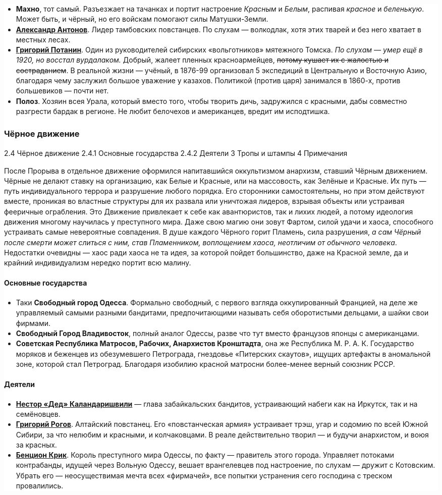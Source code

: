 * **Махно**, тот самый. Разъезжает на тачанках и портит настроение *Красным* и *Белым*, распивая *красное* и *беленькую*. Может быть, и чёрный, но его войскам помогают силы Матушки-Земли.
* [**Александр Антонов**](https://ru.wikipedia.org/wiki/%D0%90%D0%BD%D1%82%D0%BE%D0%BD%D0%BE%D0%B2,_%D0%90%D0%BB%D0%B5%D0%BA%D1%81%D0%B0%D0%BD%D0%B4%D1%80_%D0%A1%D1%82%D0%B5%D0%BF%D0%B0%D0%BD%D0%BE%D0%B2%D0%B8%D1%87). Лидер тамбовских повстанцев. По слухам — волкодлак, хотя этих тварей и без него хватает в местных лесах.
* [**Григорий Потанин**](https://ru.wikipedia.org/wiki/%D0%9F%D0%BE%D1%82%D0%B0%D0%BD%D0%B8%D0%BD,_%D0%93%D1%80%D0%B8%D0%B3%D0%BE%D1%80%D0%B8%D0%B9_%D0%9D%D0%B8%D0%BA%D0%BE%D0%BB%D0%B0%D0%B5%D0%B2%D0%B8%D1%87). Один из руководителей сибирских «вольготников» мятежного Томска. *По слухам — умер ещё в 1920, но восстал вурдалаком.* Добрый, жалеет пленных красноармейцев, ~~потому кушает их с жалостью и состраданием~~. В реальной жизни — учёный, в 1876-99 организовал 5 экспедиций в Центральную и Восточную Азию, благодаря чему заслужил большое уважение у казахов. Политикой (против царя) занимался в 1860-х, против большевиков — почти нет.
* **Полоз**. Хозяин всея Урала, который вместо того, чтобы творить дичь, задружился с красными, дабы совместно разгрести бардак в регионе. Не любит белочехов и американцев, вредит им исподтишка.

### Чёрное движение

2.4 Чёрное движение
2.4.1 Основные государства
2.4.2 Деятели
3 Тропы и штампы
4 Примечания

После Прорыва в отдельное движение оформился напитавшийся оккультизмом анархизм, ставший Чёрным движением. Чёрные не делают ставку на организацию, как Белые и Красные, или на массовость, как Зелёные и Красные. Их путь — путь индивидуального террора и разрушение любого порядка. Его сторонники самостоятельны, но при этом действуют вместе, проникая во властные структуры для их развала или уничтожая лидеров, взрывая объекты или устраивая фееричные ограбления. Это Движение привлекает к себе как авантюристов, так и лихих людей, а потому идеология движения многому научилась у преступного мира. Даже свою магию они зовут Фартом, силой удачи и хаоса, способного устраивать самые невероятные совпадения. В душе каждого Чёрного горит Пламень, сила разрушения, *а сам Чёрный после смерти может слиться с ним, став Пламенником, воплощением хаоса, неотличим от обычного человека*. Недостатки очевидны — хаос ради хаоса не та идея, за которой пойдет большинство, даже на Красной земле, да и крайний индивидуализм нередко портит всю малину.

#### Основные государства

* Таки **Свободный город Одесса**. Формально свободный, с первого взгляда оккупированный Францией, на деле же управляемый самыми разными бандитами, предпочитающими называть себя оборотистыми дельцами, а шайки свои фирмами.
* **Свободный Город Владивосток**, полный аналог Одессы, разве что тут вместо французов японцы с американцами.
* **Советская Республика Матросов, Рабочих, Анархистов Кронштадта**, она же Республика М. Р. А. К. Государство моряков и беженцев из обезумевшего Петрограда, гнездовье «Питерских скаутов», ищущих артефакты в аномальной зоне, которой стал Петроград. Благодаря изобилию красной матросни более-менее верный союзник РССР.

#### Деятели

* [**Нестор «Дед» Каландаришвили**](https://ru.wikipedia.org/wiki/%D0%9A%D0%B0%D0%BB%D0%B0%D0%BD%D0%B4%D0%B0%D1%80%D0%B8%D1%88%D0%B2%D0%B8%D0%BB%D0%B8,_%D0%9D%D0%B5%D1%81%D1%82%D0%BE%D1%80_%D0%90%D0%BB%D0%B5%D0%BA%D1%81%D0%B0%D0%BD%D0%B4%D1%80%D0%BE%D0%B2%D0%B8%D1%87) — глава забайкальских бандитов, устраивающий набеги как на Иркутск, так и на семёновцев.
* [**Григорий Рогов**](https://ru.wikipedia.org/wiki/%D0%A0%D0%BE%D0%B3%D0%BE%D0%B2,_%D0%93%D1%80%D0%B8%D0%B3%D0%BE%D1%80%D0%B8%D0%B9_%D0%A4%D1%91%D0%B4%D0%BE%D1%80%D0%BE%D0%B2%D0%B8%D1%87). Алтайский повстанец. Его «повстанческая армия» устраивает трэш, угар и содомию по всей Южной Сибири, за что нелюбим и красными, и колчаковцами. В реале действительно творил — и будучи анархистом, и воюя за красных.
* [**Бенцион Крик**](https://ru.wikipedia.org/wiki/%D0%91%D0%B5%D0%BD%D1%8F_%D0%9A%D1%80%D0%B8%D0%BA). Король преступного мира Одессы, по факту — правитель этого города. Управляет потоками контрабанды, идущей через Вольную Одессу, вешает врангелевцев под настроение, по слухам — дружит с Котовским. Убрать его — неосуществимая мечта всех «фирмачей», все попытки устранения сего господина с треском провалились.